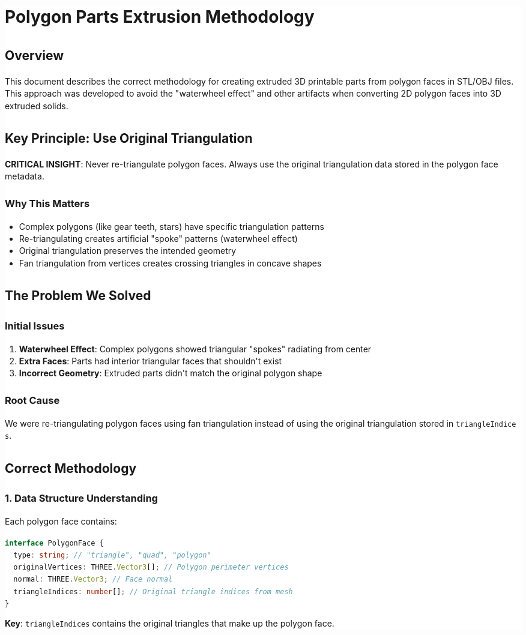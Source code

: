 # Polygon Parts Extrusion Methodology

## Overview

This document describes the correct methodology for creating extruded 3D printable parts from polygon faces in STL/OBJ files. This approach was developed to avoid the "waterwheel effect" and other artifacts when converting 2D polygon faces into 3D extruded solids.

## Key Principle: Use Original Triangulation

**CRITICAL INSIGHT**: Never re-triangulate polygon faces. Always use the original triangulation data stored in the polygon face metadata.

### Why This Matters

- Complex polygons (like gear teeth, stars) have specific triangulation patterns
- Re-triangulating creates artificial "spoke" patterns (waterwheel effect)
- Original triangulation preserves the intended geometry
- Fan triangulation from vertices creates crossing triangles in concave shapes

## The Problem We Solved

### Initial Issues

1. **Waterwheel Effect**: Complex polygons showed triangular "spokes" radiating from center
2. **Extra Faces**: Parts had interior triangular faces that shouldn't exist
3. **Incorrect Geometry**: Extruded parts didn't match the original polygon shape

### Root Cause

We were re-triangulating polygon faces using fan triangulation instead of using the original triangulation stored in `triangleIndices`.

## Correct Methodology

### 1. Data Structure Understanding

Each polygon face contains:

```typescript
interface PolygonFace {
  type: string; // "triangle", "quad", "polygon"
  originalVertices: THREE.Vector3[]; // Polygon perimeter vertices
  normal: THREE.Vector3; // Face normal
  triangleIndices: number[]; // Original triangle indices from mesh
}
```

**Key**: `triangleIndices` contains the original triangles that make up the polygon face.
